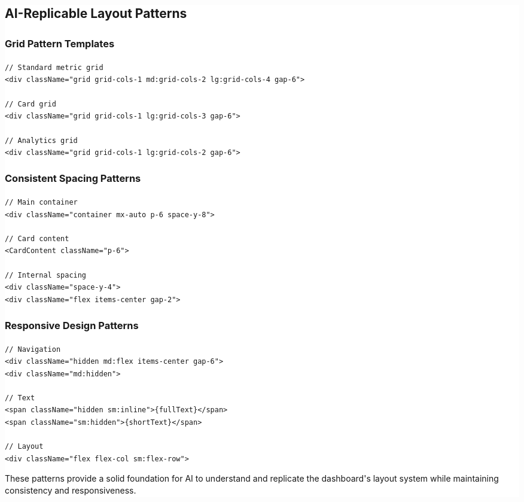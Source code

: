 ## AI-Replicable Layout Patterns

### Grid Pattern Templates
```tsx
// Standard metric grid
<div className="grid grid-cols-1 md:grid-cols-2 lg:grid-cols-4 gap-6">

// Card grid
<div className="grid grid-cols-1 lg:grid-cols-3 gap-6">

// Analytics grid
<div className="grid grid-cols-1 lg:grid-cols-2 gap-6">
```

### Consistent Spacing Patterns
```tsx
// Main container
<div className="container mx-auto p-6 space-y-8">

// Card content
<CardContent className="p-6">

// Internal spacing
<div className="space-y-4">
<div className="flex items-center gap-2">
```

### Responsive Design Patterns
```tsx
// Navigation
<div className="hidden md:flex items-center gap-6">
<div className="md:hidden">

// Text
<span className="hidden sm:inline">{fullText}</span>
<span className="sm:hidden">{shortText}</span>

// Layout
<div className="flex flex-col sm:flex-row">
```

These patterns provide a solid foundation for AI to understand and replicate the dashboard's layout system while maintaining consistency and responsiveness.